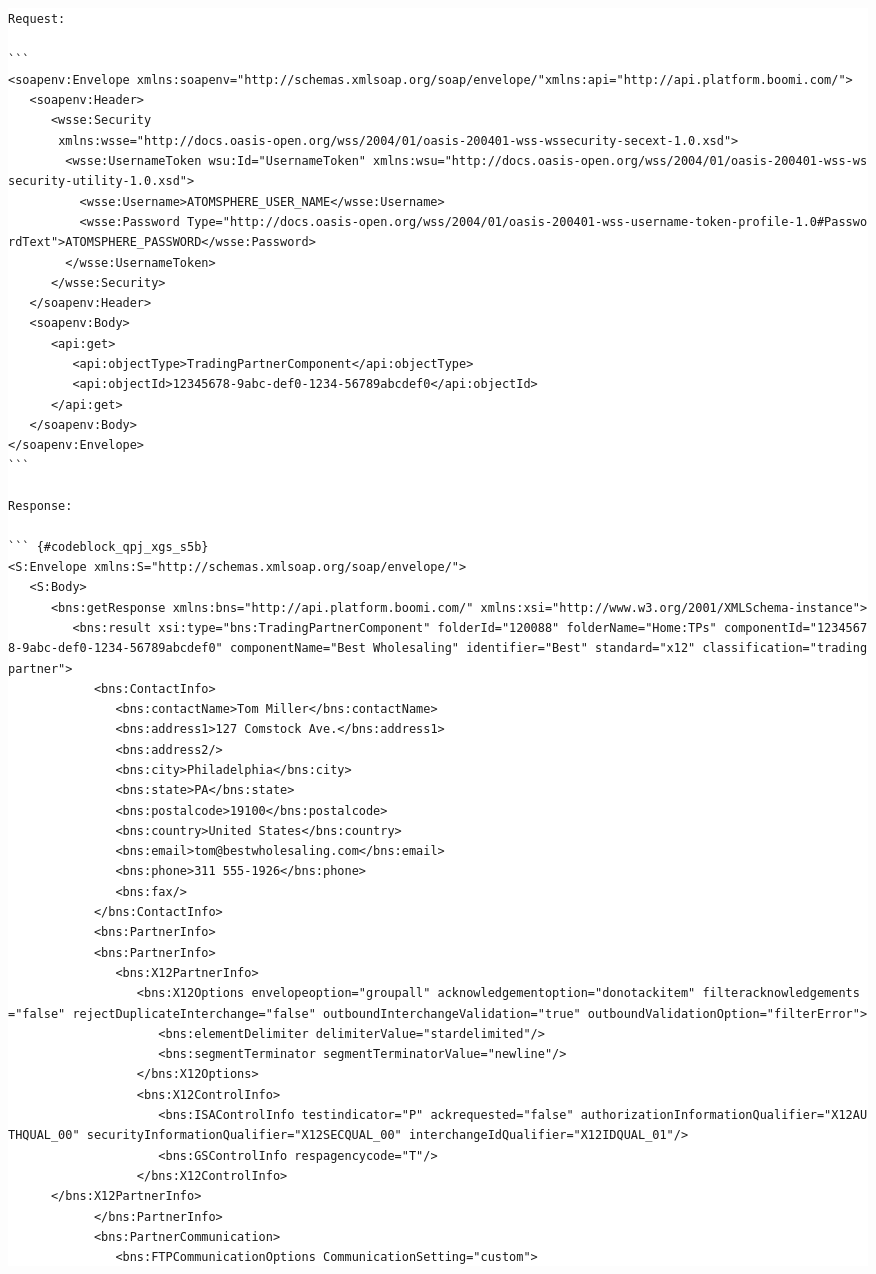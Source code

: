     Request:

    ```
    <soapenv:Envelope xmlns:soapenv="http://schemas.xmlsoap.org/soap/envelope/"xmlns:api="http://api.platform.boomi.com/">
       <soapenv:Header>
          <wsse:Security
           xmlns:wsse="http://docs.oasis-open.org/wss/2004/01/oasis-200401-wss-wssecurity-secext-1.0.xsd">
            <wsse:UsernameToken wsu:Id="UsernameToken" xmlns:wsu="http://docs.oasis-open.org/wss/2004/01/oasis-200401-wss-wssecurity-utility-1.0.xsd">
              <wsse:Username>ATOMSPHERE_USER_NAME</wsse:Username>
              <wsse:Password Type="http://docs.oasis-open.org/wss/2004/01/oasis-200401-wss-username-token-profile-1.0#PasswordText">ATOMSPHERE_PASSWORD</wsse:Password>
            </wsse:UsernameToken>
          </wsse:Security>
       </soapenv:Header>
       <soapenv:Body>
          <api:get>
             <api:objectType>TradingPartnerComponent</api:objectType>
             <api:objectId>12345678-9abc-def0-1234-56789abcdef0</api:objectId>
          </api:get>
       </soapenv:Body>
    </soapenv:Envelope>
    ```

    Response:

    ``` {#codeblock_qpj_xgs_s5b}
    <S:Envelope xmlns:S="http://schemas.xmlsoap.org/soap/envelope/">
       <S:Body>
          <bns:getResponse xmlns:bns="http://api.platform.boomi.com/" xmlns:xsi="http://www.w3.org/2001/XMLSchema-instance">
             <bns:result xsi:type="bns:TradingPartnerComponent" folderId="120088" folderName="Home:TPs" componentId="12345678-9abc-def0-1234-56789abcdef0" componentName="Best Wholesaling" identifier="Best" standard="x12" classification="tradingpartner">
                <bns:ContactInfo>
                   <bns:contactName>Tom Miller</bns:contactName>
                   <bns:address1>127 Comstock Ave.</bns:address1>
                   <bns:address2/>
                   <bns:city>Philadelphia</bns:city>
                   <bns:state>PA</bns:state>
                   <bns:postalcode>19100</bns:postalcode>
                   <bns:country>United States</bns:country>
                   <bns:email>tom@bestwholesaling.com</bns:email>
                   <bns:phone>311 555-1926</bns:phone>
                   <bns:fax/>
                </bns:ContactInfo>
                <bns:PartnerInfo>
                <bns:PartnerInfo>
                   <bns:X12PartnerInfo>
                      <bns:X12Options envelopeoption="groupall" acknowledgementoption="donotackitem" filteracknowledgements="false" rejectDuplicateInterchange="false" outboundInterchangeValidation="true" outboundValidationOption="filterError">
                         <bns:elementDelimiter delimiterValue="stardelimited"/>
                         <bns:segmentTerminator segmentTerminatorValue="newline"/>
                      </bns:X12Options>
                      <bns:X12ControlInfo>
                         <bns:ISAControlInfo testindicator="P" ackrequested="false" authorizationInformationQualifier="X12AUTHQUAL_00" securityInformationQualifier="X12SECQUAL_00" interchangeIdQualifier="X12IDQUAL_01"/>
                         <bns:GSControlInfo respagencycode="T"/>
                      </bns:X12ControlInfo>
          </bns:X12PartnerInfo>
                </bns:PartnerInfo>
                <bns:PartnerCommunication>
                   <bns:FTPCommunicationOptions CommunicationSetting="custom">